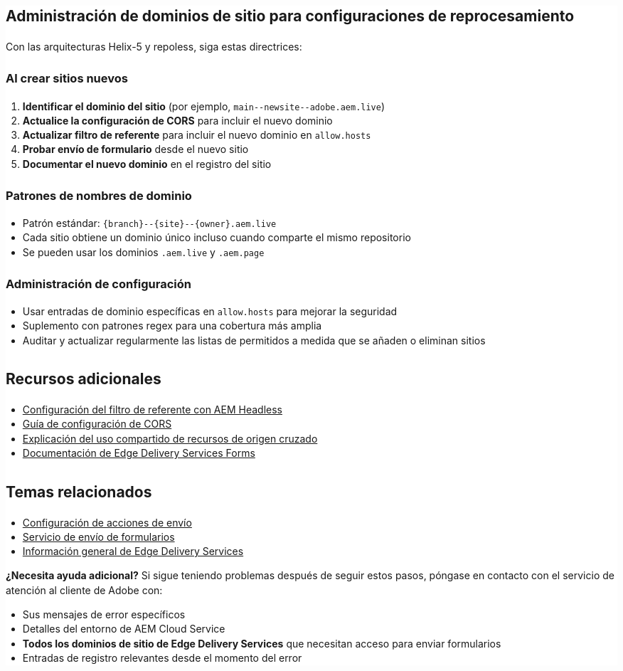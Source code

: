 ## Administración de dominios de sitio para configuraciones de reprocesamiento

Con las arquitecturas Helix-5 y repoless, siga estas directrices:

### Al crear sitios nuevos

1. **Identificar el dominio del sitio** (por ejemplo, `main--newsite--adobe.aem.live`)
2. **Actualice la configuración de CORS** para incluir el nuevo dominio
3. **Actualizar filtro de referente** para incluir el nuevo dominio en `allow.hosts`
4. **Probar envío de formulario** desde el nuevo sitio
5. **Documentar el nuevo dominio** en el registro del sitio

### Patrones de nombres de dominio

- Patrón estándar: `{branch}--{site}--{owner}.aem.live`
- Cada sitio obtiene un dominio único incluso cuando comparte el mismo repositorio
- Se pueden usar los dominios `.aem.live` y `.aem.page`

### Administración de configuración

- Usar entradas de dominio específicas en `allow.hosts` para mejorar la seguridad
- Suplemento con patrones regex para una cobertura más amplia
- Auditar y actualizar regularmente las listas de permitidos a medida que se añaden o eliminan sitios

## Recursos adicionales

- [Configuración del filtro de referente con AEM Headless](/help/headless/deployment/referrer-filter.md)
- [Guía de configuración de CORS](https://experienceleague.adobe.com/es/docs/experience-manager-learn/getting-started-with-aem-headless/deployments/configurations/cors)
- [Explicación del uso compartido de recursos de origen cruzado](https://experienceleague.adobe.com/es/docs/experience-manager-learn/foundation/security/understand-cross-origin-resource-sharing)
- [Documentación de Edge Delivery Services Forms](/help/edge/docs/forms/universal-editor/publish-forms.md)

## Temas relacionados

- [Configuración de acciones de envío](/help/forms/configuring-submit-actions.md)
- [Servicio de envío de formularios](/help/forms/forms-submission-service.md)
- [Información general de Edge Delivery Services](/help/edge/overview.md)


**¿Necesita ayuda adicional?** Si sigue teniendo problemas después de seguir estos pasos, póngase en contacto con el servicio de atención al cliente de Adobe con:

- Sus mensajes de error específicos
- Detalles del entorno de AEM Cloud Service
- **Todos los dominios de sitio de Edge Delivery Services** que necesitan acceso para enviar formularios
- Entradas de registro relevantes desde el momento del error
